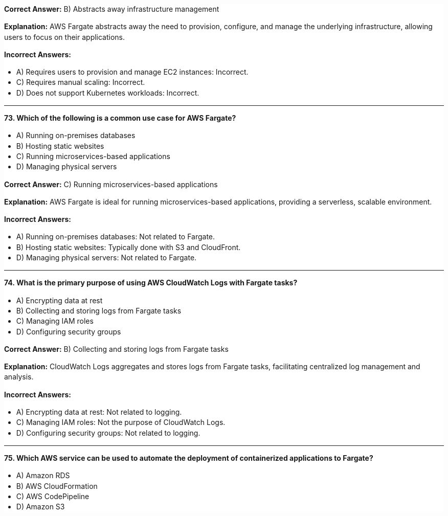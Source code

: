 **Correct Answer:** B) Abstracts away infrastructure management

**Explanation:** AWS Fargate abstracts away the need to provision, configure, and manage the underlying infrastructure, allowing users to focus on their applications.

**Incorrect Answers:**

* A) Requires users to provision and manage EC2 instances: Incorrect.
* C) Requires manual scaling: Incorrect.
* D) Does not support Kubernetes workloads: Incorrect.

***

**73. Which of the following is a common use case for AWS Fargate?**

* A) Running on-premises databases
* B) Hosting static websites
* C) Running microservices-based applications
* D) Managing physical servers

**Correct Answer:** C) Running microservices-based applications

**Explanation:** AWS Fargate is ideal for running microservices-based applications, providing a serverless, scalable environment.

**Incorrect Answers:**

* A) Running on-premises databases: Not related to Fargate.
* B) Hosting static websites: Typically done with S3 and CloudFront.
* D) Managing physical servers: Not related to Fargate.

***

**74. What is the primary purpose of using AWS CloudWatch Logs with Fargate tasks?**

* A) Encrypting data at rest
* B) Collecting and storing logs from Fargate tasks
* C) Managing IAM roles
* D) Configuring security groups

**Correct Answer:** B) Collecting and storing logs from Fargate tasks

**Explanation:** CloudWatch Logs aggregates and stores logs from Fargate tasks, facilitating centralized log management and analysis.

**Incorrect Answers:**

* A) Encrypting data at rest: Not related to logging.
* C) Managing IAM roles: Not the purpose of CloudWatch Logs.
* D) Configuring security groups: Not related to logging.

***

**75. Which AWS service can be used to automate the deployment of containerized applications to Fargate?**

* A) Amazon RDS
* B) AWS CloudFormation
* C) AWS CodePipeline
* D) Amazon S3
